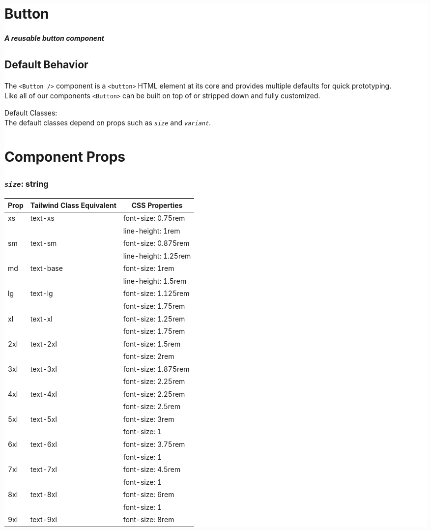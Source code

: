 # Button

**_A reusable button component_**

## Default Behavior

The `<Button />` component is a `<button>` HTML element at its core and provides multiple defaults for quick prototyping.  
Like all of our components `<Button>` can be built on top of or stripped down and fully customized.

Default Classes:  
 The default classes depend on props such as _`size`_ and _`variant`_.

# Component Props

### **_`size`_**: string

| Prop    | Tailwind Class Equivalent | CSS Properties       |
| ------- | ------------------------- | -------------------- |
| xs      | text-xs                   | font-size: 0.75rem   |
|         |                           | line-height: 1rem    |
| sm      | text-sm                   | font-size: 0.875rem  |
|         |                           | line-height: 1.25rem |
| md      | text-base                 | font-size: 1rem      |
|         |                           | line-height: 1.5rem  |
| lg      | text-lg                   | font-size: 1.125rem  |
|         |                           | font-size: 1.75rem   |
| xl      | text-xl                   | font-size: 1.25rem   |
|         |                           | font-size: 1.75rem   |
| 2xl     | text-2xl                  | font-size: 1.5rem    |
|         |                           | font-size: 2rem      |
| 3xl     | text-3xl                  | font-size: 1.875rem  |
|         |                           | font-size: 2.25rem   |
| 4xl     | text-4xl                  | font-size: 2.25rem   |
|         |                           | font-size: 2.5rem    |
| 5xl     | text-5xl                  | font-size: 3rem      |
|         |                           | font-size: 1         |
| 6xl     | text-6xl                  | font-size: 3.75rem   |
|         |                           | font-size: 1         |
| 7xl     | text-7xl                  | font-size: 4.5rem    |
|         |                           | font-size: 1         |
| 8xl     | text-8xl                  | font-size: 6rem      |
|         |                           | font-size: 1         |
| 9xl     | text-9xl                  | font-size: 8rem      |